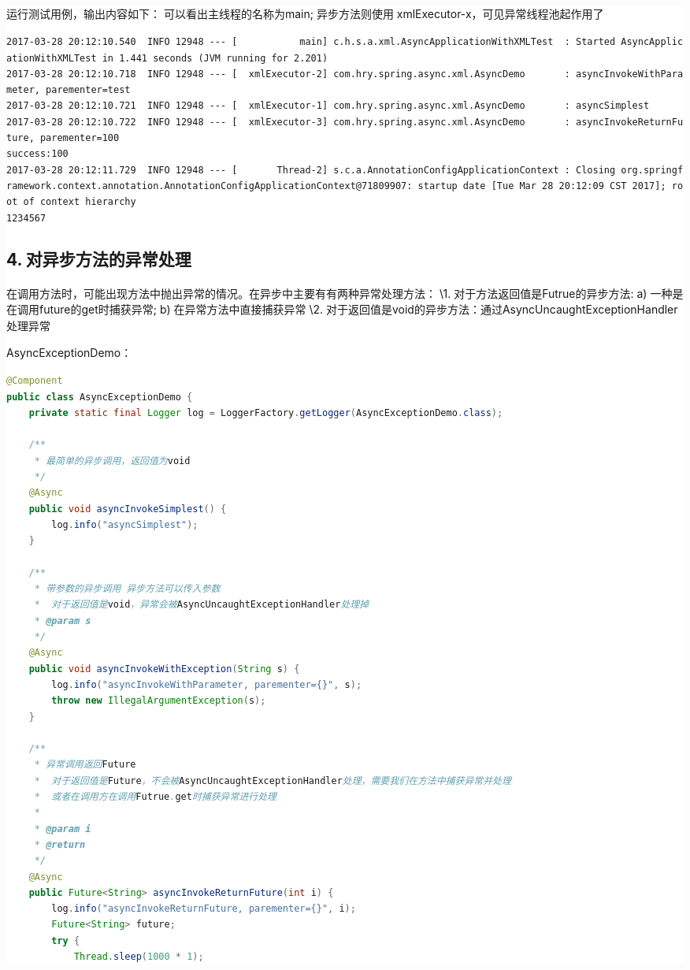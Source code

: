 运行测试用例，输出内容如下： 
可以看出主线程的名称为main; 异步方法则使用 xmlExecutor-x，可见异常线程池起作用了

```
2017-03-28 20:12:10.540  INFO 12948 --- [           main] c.h.s.a.xml.AsyncApplicationWithXMLTest  : Started AsyncApplicationWithXMLTest in 1.441 seconds (JVM running for 2.201)
2017-03-28 20:12:10.718  INFO 12948 --- [  xmlExecutor-2] com.hry.spring.async.xml.AsyncDemo       : asyncInvokeWithParameter, parementer=test
2017-03-28 20:12:10.721  INFO 12948 --- [  xmlExecutor-1] com.hry.spring.async.xml.AsyncDemo       : asyncSimplest
2017-03-28 20:12:10.722  INFO 12948 --- [  xmlExecutor-3] com.hry.spring.async.xml.AsyncDemo       : asyncInvokeReturnFuture, parementer=100
success:100
2017-03-28 20:12:11.729  INFO 12948 --- [       Thread-2] s.c.a.AnnotationConfigApplicationContext : Closing org.springframework.context.annotation.AnnotationConfigApplicationContext@71809907: startup date [Tue Mar 28 20:12:09 CST 2017]; root of context hierarchy
1234567
```

## 4. 对异步方法的异常处理

在调用方法时，可能出现方法中抛出异常的情况。在异步中主要有有两种异常处理方法： 
\1. 对于方法返回值是Futrue的异步方法: a) 一种是在调用future的get时捕获异常; b) 在异常方法中直接捕获异常 
\2. 对于返回值是void的异步方法：通过AsyncUncaughtExceptionHandler处理异常

AsyncExceptionDemo：

```java
@Component
public class AsyncExceptionDemo {
    private static final Logger log = LoggerFactory.getLogger(AsyncExceptionDemo.class);

    /**
     * 最简单的异步调用，返回值为void
     */
    @Async
    public void asyncInvokeSimplest() {
        log.info("asyncSimplest");
    }

    /**
     * 带参数的异步调用 异步方法可以传入参数
     *  对于返回值是void，异常会被AsyncUncaughtExceptionHandler处理掉
     * @param s
     */
    @Async
    public void asyncInvokeWithException(String s) {
        log.info("asyncInvokeWithParameter, parementer={}", s);
        throw new IllegalArgumentException(s);
    }

    /**
     * 异常调用返回Future
     *  对于返回值是Future，不会被AsyncUncaughtExceptionHandler处理，需要我们在方法中捕获异常并处理
     *  或者在调用方在调用Futrue.get时捕获异常进行处理
     * 
     * @param i
     * @return
     */
    @Async
    public Future<String> asyncInvokeReturnFuture(int i) {
        log.info("asyncInvokeReturnFuture, parementer={}", i);
        Future<String> future;
        try {
            Thread.sleep(1000 * 1);
```